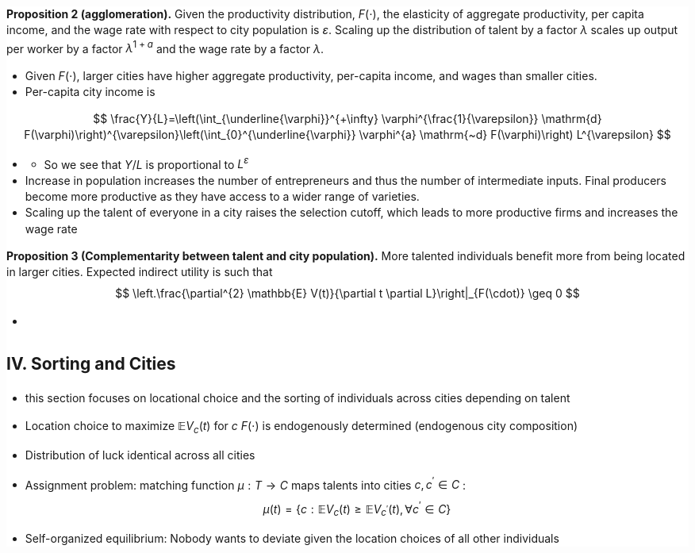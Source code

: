 **Proposition 2 (agglomeration).** Given the productivity distribution, $F(\cdot)$, the elasticity of aggregate productivity, per capita income, and the wage rate with respect to city population is $\varepsilon$. Scaling up the distribution of talent by a factor $\lambda$ scales up output per worker by a factor $\lambda^{1+a}$ and the wage rate by a factor $\lambda$.

* Given $F(\cdot),$ larger cities have higher aggregate productivity, per-capita income, and wages than smaller cities. 
* Per-capita city income is

$$
\frac{Y}{L}=\left(\int_{\underline{\varphi}}^{+\infty} \varphi^{\frac{1}{\varepsilon}} \mathrm{d} F(\varphi)\right)^{\varepsilon}\left(\int_{0}^{\underline{\varphi}} \varphi^{a} \mathrm{~d} F(\varphi)\right) L^{\varepsilon}
$$

* 
  * So we see that $Y/L$ is proportional to $L^\varepsilon$ 
* Increase in population increases the number of entrepreneurs and thus the number of intermediate inputs. Final producers become more productive as they have access to a wider range of varieties. 
* Scaling up the talent of everyone in a city raises the selection cutoff, which leads to more productive firms and increases the wage rate

**Proposition 3 (Complementarity between talent and city population).** More talented individuals benefit more from being located in larger cities. Expected indirect utility is such that
$$
\left.\frac{\partial^{2} \mathbb{E} V(t)}{\partial t \partial L}\right|_{F(\cdot)} \geq 0
$$

* 



## IV. Sorting and Cities 

* this section focuses on locational choice and the sorting of individuals across cities depending on talent 

* Location choice to maximize $\mathbb{E} V_{c}(t)$ for $c$ $F(\cdot)$ is endogenously determined (endogenous city composition)

* Distribution of luck identical across all cities

* Assignment problem: matching function $\mu: T \rightarrow C$ maps talents into cities $c, c^{\prime} \in C$ :
  $$
  \mu(t)=\left\{c: \mathbb{E} V_{c}(t) \geq \mathbb{E} V_{c^{\prime}}(t), \forall c^{\prime} \in C\right\}
  $$

* Self-organized equilibrium: Nobody wants to deviate given the location choices of all other individuals